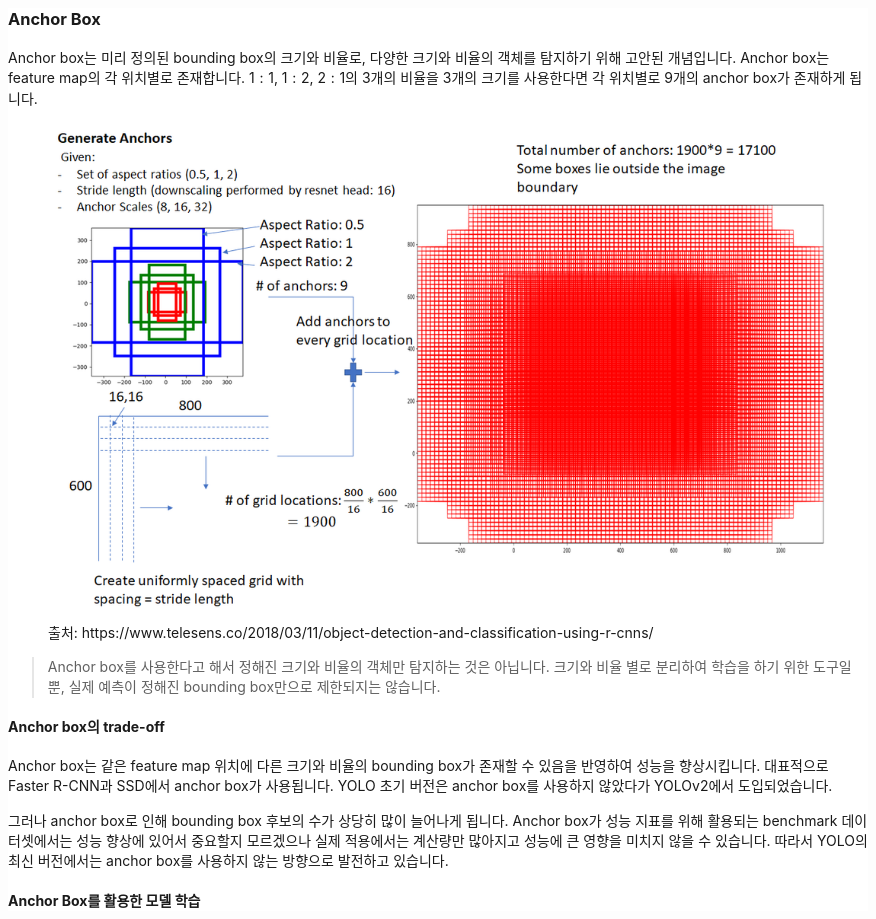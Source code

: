 ### Anchor Box

Anchor box는 미리 정의된 bounding box의 크기와 비율로, 다양한 크기와 비율의 객체를 탐지하기 위해 고안된 개념입니다. Anchor box는 feature map의 각 위치별로 존재합니다. $1:1$, $1:2$, $2:1$의 3개의 비율을 3개의 크기를 사용한다면 각 위치별로 9개의 anchor box가 존재하게 됩니다.

<figure>
  <img src="/images/19/8.png" alt="image8">
  <figcaption>출처: https://www.telesens.co/2018/03/11/object-detection-and-classification-using-r-cnns/</figcaption>
</figure>

> Anchor box를 사용한다고 해서 정해진 크기와 비율의 객체만 탐지하는 것은 아닙니다. 크기와 비율 별로 분리하여 학습을 하기 위한 도구일 뿐, 실제 예측이 정해진 bounding box만으로 제한되지는 않습니다.

#### Anchor box의 trade-off

Anchor box는 같은 feature map 위치에 다른 크기와 비율의 bounding box가 존재할 수 있음을 반영하여 성능을 향상시킵니다. 대표적으로 Faster R-CNN과 SSD에서 anchor box가 사용됩니다. YOLO 초기 버전은 anchor box를 사용하지 않았다가 YOLOv2에서 도입되었습니다.

그러나 anchor box로 인해 bounding box 후보의 수가 상당히 많이 늘어나게 됩니다. Anchor box가 성능 지표를 위해 활용되는 benchmark 데이터셋에서는 성능 향상에 있어서 중요할지 모르겠으나 실제 적용에서는 계산량만 많아지고 성능에 큰 영향을 미치지 않을 수 있습니다. 따라서 YOLO의 최신 버전에서는 anchor box를 사용하지 않는 방향으로 발전하고 있습니다.

#### Anchor Box를 활용한 모델 학습

